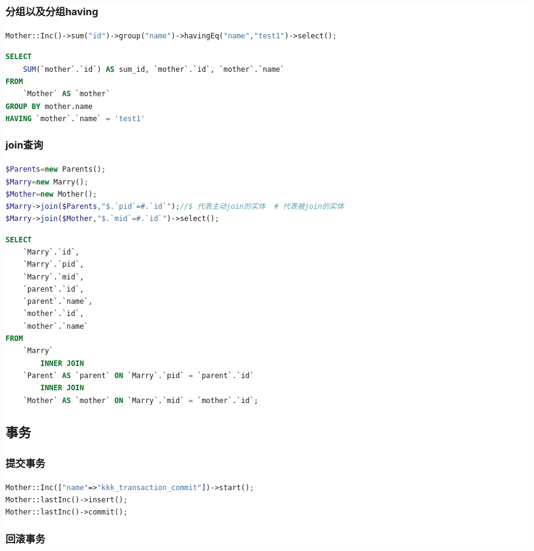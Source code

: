 ### 分组以及分组having

```php
Mother::Inc()->sum("id")->group("name")->havingEq("name","test1")->select();
```
```sql
SELECT
    SUM(`mother`.`id`) AS sum_id, `mother`.`id`, `mother`.`name`
FROM
    `Mother` AS `mother`
GROUP BY mother.name
HAVING `mother`.`name` = 'test1'
```


### join查询

```php
$Parents=new Parents();
$Marry=new Marry();
$Mother=new Mother();
$Marry->join($Parents,"$.`pid`=#.`id`");//$ 代表主动join的实体  # 代表被join的实体
$Marry->join($Mother,"$.`mid`=#.`id`")->select();
```

```sql
SELECT
    `Marry`.`id`,
    `Marry`.`pid`,
    `Marry`.`mid`,
    `parent`.`id`,
    `parent`.`name`,
    `mother`.`id`,
    `mother`.`name`
FROM
    `Marry`
        INNER JOIN
    `Parent` AS `parent` ON `Marry`.`pid` = `parent`.`id`
        INNER JOIN
    `Mother` AS `mother` ON `Marry`.`mid` = `mother`.`id`;
```

## 事务

### 提交事务

```php
Mother::Inc(["name"=>"kkk_transaction_commit"])->start();
Mother::lastInc()->insert();
Mother::lastInc()->commit();
```

### 回滚事务
